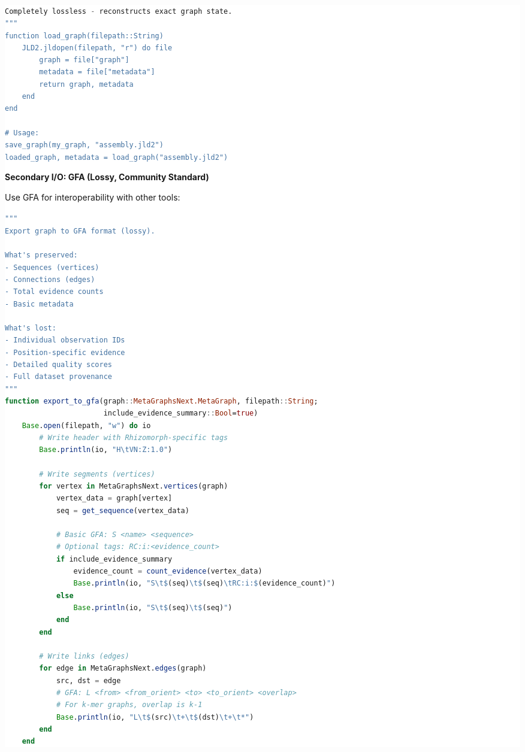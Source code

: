 ```julia
Completely lossless - reconstructs exact graph state.
"""
function load_graph(filepath::String)
    JLD2.jldopen(filepath, "r") do file
        graph = file["graph"]
        metadata = file["metadata"]
        return graph, metadata
    end
end

# Usage:
save_graph(my_graph, "assembly.jld2")
loaded_graph, metadata = load_graph("assembly.jld2")
```

**Secondary I/O: GFA (Lossy, Community Standard)**

Use GFA for interoperability with other tools:

```julia
"""
Export graph to GFA format (lossy).

What's preserved:
- Sequences (vertices)
- Connections (edges)
- Total evidence counts
- Basic metadata

What's lost:
- Individual observation IDs
- Position-specific evidence
- Detailed quality scores
- Full dataset provenance
"""
function export_to_gfa(graph::MetaGraphsNext.MetaGraph, filepath::String;
                       include_evidence_summary::Bool=true)
    Base.open(filepath, "w") do io
        # Write header with Rhizomorph-specific tags
        Base.println(io, "H\tVN:Z:1.0")

        # Write segments (vertices)
        for vertex in MetaGraphsNext.vertices(graph)
            vertex_data = graph[vertex]
            seq = get_sequence(vertex_data)

            # Basic GFA: S <name> <sequence>
            # Optional tags: RC:i:<evidence_count>
            if include_evidence_summary
                evidence_count = count_evidence(vertex_data)
                Base.println(io, "S\t$(seq)\t$(seq)\tRC:i:$(evidence_count)")
            else
                Base.println(io, "S\t$(seq)\t$(seq)")
            end
        end

        # Write links (edges)
        for edge in MetaGraphsNext.edges(graph)
            src, dst = edge
            # GFA: L <from> <from_orient> <to> <to_orient> <overlap>
            # For k-mer graphs, overlap is k-1
            Base.println(io, "L\t$(src)\t+\t$(dst)\t+\t*")
        end
    end
```
